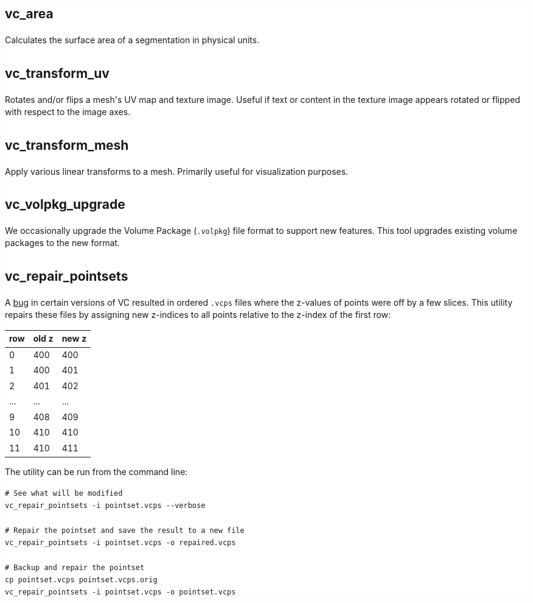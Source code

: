 ## vc_area
Calculates the surface area of a segmentation in physical units.

## vc_transform_uv
Rotates and/or flips a mesh's UV map and texture image. Useful if text or
content in the texture image appears rotated or flipped with respect to the
image axes.

## vc_transform_mesh
Apply various linear transforms to a mesh. Primarily useful for visualization
purposes.

## vc_volpkg_upgrade
We occasionally upgrade the Volume Package (`.volpkg`) file format to support 
new features. This tool upgrades existing volume packages to the new format.

## vc_repair_pointsets
A [bug](https://github.com/educelab/volume-cartographer/issues/24) in certain
versions of VC resulted in ordered `.vcps` files where the z-values of points 
were off by a few slices. This utility repairs these files by assigning new 
z-indices to all points relative to the z-index of the first row:

| row | old z | new z |
|-----|-------|-------|
| 0   | 400   | 400   |
| 1   | 400   | 401   |
| 2   | 401   | 402   |
| ... | ...   | ...   |
| 9   | 408   | 409   |
| 10  | 410   | 410   |
| 11  | 410   | 411   |

The utility can be run from the command line:
```shell
# See what will be modified
vc_repair_pointsets -i pointset.vcps --verbose

# Repair the pointset and save the result to a new file
vc_repair_pointsets -i pointset.vcps -o repaired.vcps

# Backup and repair the pointset
cp pointset.vcps pointset.vcps.orig
vc_repair_pointsets -i pointset.vcps -o pointset.vcps
```
